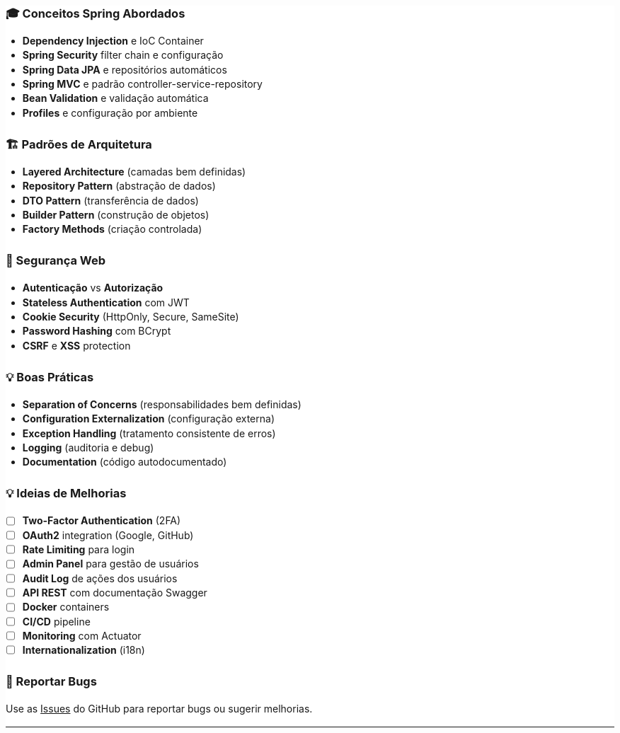 ### 🎓 Conceitos Spring Abordados

- **Dependency Injection** e IoC Container
- **Spring Security** filter chain e configuração
- **Spring Data JPA** e repositórios automáticos
- **Spring MVC** e padrão controller-service-repository
- **Bean Validation** e validação automática
- **Profiles** e configuração por ambiente

### 🏗️ Padrões de Arquitetura

- **Layered Architecture** (camadas bem definidas)
- **Repository Pattern** (abstração de dados)
- **DTO Pattern** (transferência de dados)
- **Builder Pattern** (construção de objetos)
- **Factory Methods** (criação controlada)

### 🔐 Segurança Web

- **Autenticação** vs **Autorização**
- **Stateless Authentication** com JWT
- **Cookie Security** (HttpOnly, Secure, SameSite)
- **Password Hashing** com BCrypt
- **CSRF** e **XSS** protection

### 💡 Boas Práticas

- **Separation of Concerns** (responsabilidades bem definidas)
- **Configuration Externalization** (configuração externa)
- **Exception Handling** (tratamento consistente de erros)
- **Logging** (auditoria e debug)
- **Documentation** (código autodocumentado)


### 💡 Ideias de Melhorias

- [ ] **Two-Factor Authentication** (2FA)
- [ ] **OAuth2** integration (Google, GitHub)
- [ ] **Rate Limiting** para login
- [ ] **Admin Panel** para gestão de usuários
- [ ] **Audit Log** de ações dos usuários
- [ ] **API REST** com documentação Swagger
- [ ] **Docker** containers
- [ ] **CI/CD** pipeline
- [ ] **Monitoring** com Actuator
- [ ] **Internationalization** (i18n)

### 🐛 Reportar Bugs

Use as [Issues](../../issues) do GitHub para reportar bugs ou sugerir melhorias.

---
